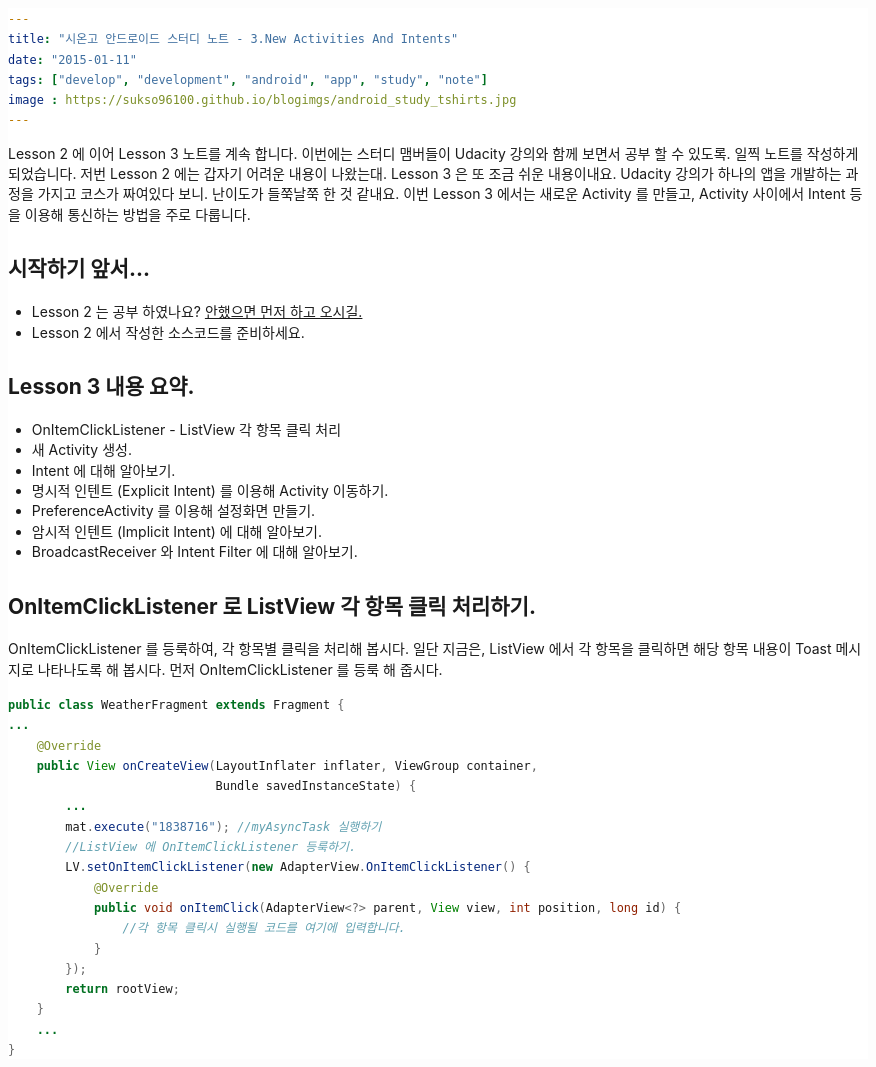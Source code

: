 ```yaml
---
title: "시온고 안드로이드 스터디 노트 - 3.New Activities And Intents"
date: "2015-01-11"
tags: ["develop", "development", "android", "app", "study", "note"]
image : https://sukso96100.github.io/blogimgs/android_study_tshirts.jpg
---
```


Lesson 2 에 이어 Lesson 3 노트를 계속 합니다. 이번에는 스터디 맴버들이 Udacity 강의와 함께 보면서 공부 할 수 있도록. 일찍 노트를 작성하게 되었습니다.
저번 Lesson 2 에는 갑자기 어려운 내용이 나왔는대. Lesson 3 은 또 조금 쉬운 내용이내요. Udacity 강의가 하나의 앱을 개발하는 과정을 가지고 코스가 짜여있다 보니.
난이도가 들쭉날쭉 한 것 같내요. 이번 Lesson 3 에서는 새로운 Activity 를 만들고, Activity 사이에서 Intent 등을 이용해 통신하는 방법을 주로 다룹니다.

## 시작하기 앞서...
- Lesson 2 는 공부 하였나요? [안했으면 먼저 하고 오시길.](http://www.youngbin.tk/2015/01/01/android-study-lesson-two-note.html)
- Lesson 2 에서 작성한 소스코드를 준비하세요.

## Lesson 3 내용 요약.
- OnItemClickListener - ListView 각 항목 클릭 처리
- 새 Activity 생성.
- Intent 에 대해 알아보기.
- 명시적 인텐트 (Explicit Intent) 를 이용해 Activity 이동하기.
- PreferenceActivity 를 이용해 설정화면 만들기.
- 암시적 인텐트 (Implicit Intent) 에 대해 알아보기.
- BroadcastReceiver 와 Intent Filter 에 대해 알아보기.

## OnItemClickListener 로 ListView 각 항목 클릭 처리하기.
OnItemClickListener 를 등룩하여, 각 항목별 클릭을 처리해 봅시다. 일단 지금은, ListView 에서 각 항목을 클릭하면 해당 항목 내용이 Toast 메시지로 나타나도록 해 봅시다.
먼저 OnItemClickListener 를 등룩 해 줍시다.

```java
public class WeatherFragment extends Fragment {
...
    @Override
    public View onCreateView(LayoutInflater inflater, ViewGroup container,
                             Bundle savedInstanceState) {
        ...
        mat.execute("1838716"); //myAsyncTask 실행하기
        //ListView 에 OnItemClickListener 등룩하기.
        LV.setOnItemClickListener(new AdapterView.OnItemClickListener() {
            @Override
            public void onItemClick(AdapterView<?> parent, View view, int position, long id) {
                //각 항목 클릭시 실행될 코드를 여기에 입력합니다.
            }
        });
        return rootView;
    }
    ...
}
```
